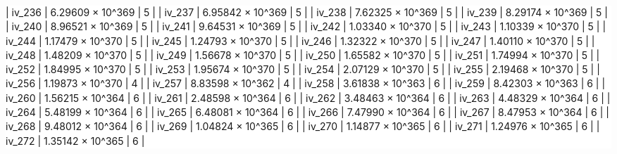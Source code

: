 | iv_236 | 6.29609 × 10^369 | 5 |
| iv_237 | 6.95842 × 10^369 | 5 |
| iv_238 | 7.62325 × 10^369 | 5 |
| iv_239 | 8.29174 × 10^369 | 5 |
| iv_240 | 8.96521 × 10^369 | 5 |
| iv_241 | 9.64531 × 10^369 | 5 |
| iv_242 | 1.03340 × 10^370 | 5 |
| iv_243 | 1.10339 × 10^370 | 5 |
| iv_244 | 1.17479 × 10^370 | 5 |
| iv_245 | 1.24793 × 10^370 | 5 |
| iv_246 | 1.32322 × 10^370 | 5 |
| iv_247 | 1.40110 × 10^370 | 5 |
| iv_248 | 1.48209 × 10^370 | 5 |
| iv_249 | 1.56678 × 10^370 | 5 |
| iv_250 | 1.65582 × 10^370 | 5 |
| iv_251 | 1.74994 × 10^370 | 5 |
| iv_252 | 1.84995 × 10^370 | 5 |
| iv_253 | 1.95674 × 10^370 | 5 |
| iv_254 | 2.07129 × 10^370 | 5 |
| iv_255 | 2.19468 × 10^370 | 5 |
| iv_256 | 1.19873 × 10^370 | 4 |
| iv_257 | 8.83598 × 10^362 | 4 |
| iv_258 | 3.61838 × 10^363 | 6 |
| iv_259 | 8.42303 × 10^363 | 6 |
| iv_260 | 1.56215 × 10^364 | 6 |
| iv_261 | 2.48598 × 10^364 | 6 |
| iv_262 | 3.48463 × 10^364 | 6 |
| iv_263 | 4.48329 × 10^364 | 6 |
| iv_264 | 5.48199 × 10^364 | 6 |
| iv_265 | 6.48081 × 10^364 | 6 |
| iv_266 | 7.47990 × 10^364 | 6 |
| iv_267 | 8.47953 × 10^364 | 6 |
| iv_268 | 9.48012 × 10^364 | 6 |
| iv_269 | 1.04824 × 10^365 | 6 |
| iv_270 | 1.14877 × 10^365 | 6 |
| iv_271 | 1.24976 × 10^365 | 6 |
| iv_272 | 1.35142 × 10^365 | 6 |